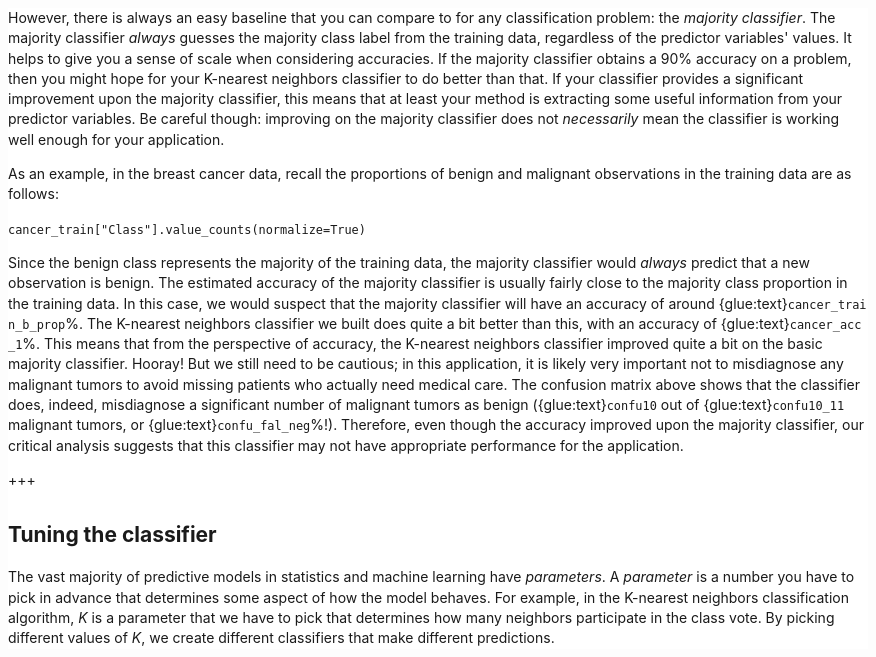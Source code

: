 
```{index} classification; majority
```

However, there is always an easy baseline that you can compare to for any
classification problem: the *majority classifier*. The majority classifier
*always* guesses the majority class label from the training data, regardless of
the predictor variables' values.  It helps to give you a sense of
scale when considering accuracies. If the majority classifier obtains a 90%
accuracy on a problem, then you might hope for your K-nearest neighbors
classifier to do better than that. If your classifier provides a significant
improvement upon the majority classifier, this means that at least your method
is extracting some useful information from your predictor variables.  Be
careful though: improving on the majority classifier does not *necessarily*
mean the classifier is working well enough for your application.

As an example, in the breast cancer data, recall the proportions of benign and malignant
observations in the training data are as follows:

```{code-cell} ipython3
cancer_train["Class"].value_counts(normalize=True)
```

Since the benign class represents the majority of the training data,
the majority classifier would *always* predict that a new observation
is benign. The estimated accuracy of the majority classifier is usually
fairly close to the majority class proportion in the training data.
In this case, we would suspect that the majority classifier will have
an accuracy of around {glue:text}`cancer_train_b_prop`%.
The K-nearest neighbors classifier we built does quite a bit better than this,
with an accuracy of {glue:text}`cancer_acc_1`%.
This means that from the perspective of accuracy,
the K-nearest neighbors classifier improved quite a bit on the basic
majority classifier. Hooray! But we still need to be cautious; in
this application, it is likely very important not to misdiagnose any malignant tumors to avoid missing
patients who actually need medical care. The confusion matrix above shows
that the classifier does, indeed, misdiagnose a significant number of
malignant tumors as benign ({glue:text}`confu10` out of {glue:text}`confu10_11` malignant tumors, or {glue:text}`confu_fal_neg`%!).
Therefore, even though the accuracy improved upon the majority classifier,
our critical analysis suggests that this classifier may not have appropriate performance
for the application.

+++

## Tuning the classifier

```{index} parameter
```

```{index} see: tuning parameter; parameter
```

The vast majority of predictive models in statistics and machine learning have
*parameters*. A *parameter*
is a number you have to pick in advance that determines
some aspect of how the model behaves. For example, in the K-nearest neighbors
classification algorithm, $K$ is a parameter that we have to pick
that determines how many neighbors participate in the class vote.
By picking different values of $K$, we create different classifiers
that make different predictions.
